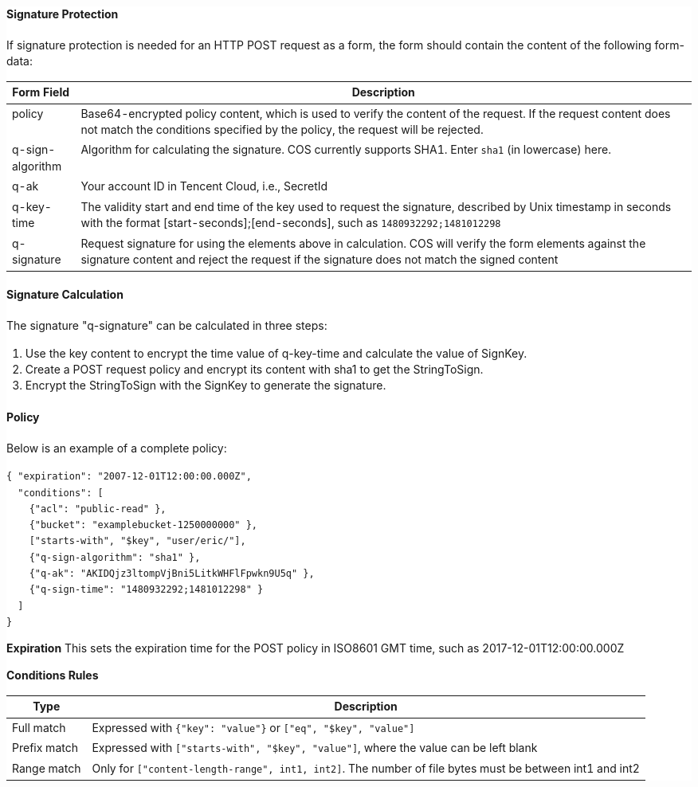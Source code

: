 </table>

#### Signature Protection

If signature protection is needed for an HTTP POST request as a form, the form should contain the content of the following form-data:

| Form Field | Description |
| ---------------- | ----------------------------------------- |
| policy | Base64-encrypted policy content, which is used to verify the content of the request. If the request content does not match the conditions specified by the policy, the request will be rejected. |
| q-sign-algorithm | Algorithm for calculating the signature. COS currently supports SHA1. Enter `sha1` (in lowercase) here. |
| q-ak | Your account ID in Tencent Cloud, i.e., SecretId |
| q-key-time | The validity start and end time of the key used to request the signature, described by Unix timestamp in seconds with the format [start-seconds];[end-seconds], such as `1480932292;1481012298` |
| q-signature | Request signature for using the elements above in calculation. COS will verify the form elements against the signature content and reject the request if the signature does not match the signed content |

#### Signature Calculation

The signature "q-signature" can be calculated in three steps:

1. Use the key content to encrypt the time value of q-key-time and calculate the value of SignKey.
2. Create a POST request policy and encrypt its content with sha1 to get the StringToSign.
3. Encrypt the StringToSign with the SignKey to generate the signature.

#### Policy
Below is an example of a complete policy:

```shell
{ "expiration": "2007-12-01T12:00:00.000Z",
  "conditions": [
    {"acl": "public-read" },
    {"bucket": "examplebucket-1250000000" },
    ["starts-with", "$key", "user/eric/"],
    {"q-sign-algorithm": "sha1" },
    {"q-ak": "AKIDQjz3ltompVjBni5LitkWHFlFpwkn9U5q" },
    {"q-sign-time": "1480932292;1481012298" }
  ]
}
```

**Expiration**
This sets the expiration time for the POST policy in ISO8601 GMT time, such as 2017-12-01T12:00:00.000Z

**Conditions Rules**

| Type | Description |
| ---- | ---------------------------------------- |
| Full match | Expressed with `{"key": "value"}` or `["eq", "$key", "value"]` |
| Prefix match | Expressed with `["starts-with", "$key", "value"]`, where the value can be left blank |
| Range match | Only for `["content-length-range", int1, int2]`. The number of file bytes must be between int1 and int2 |
